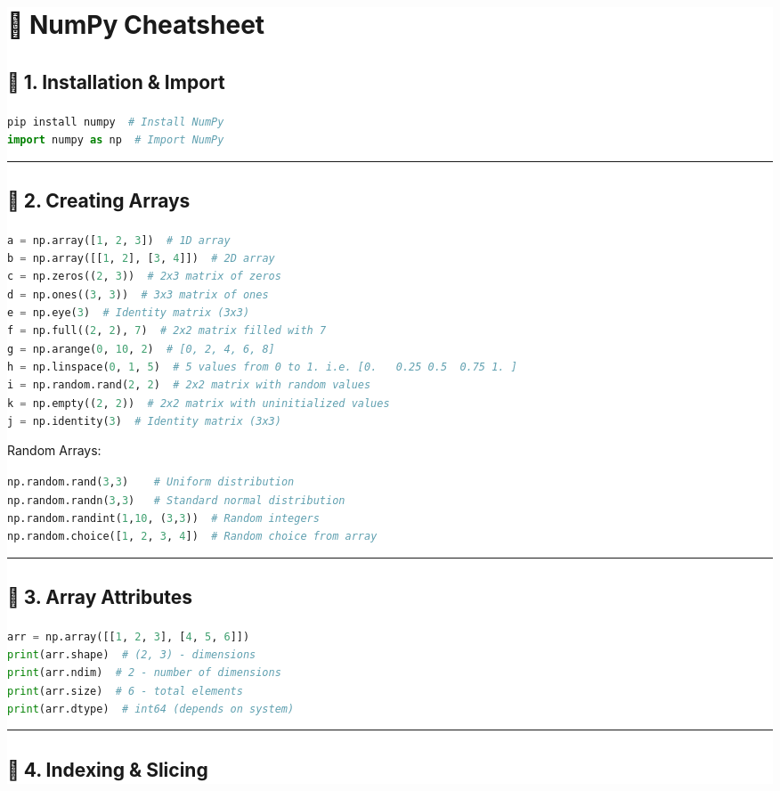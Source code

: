 # 🐍 NumPy Cheatsheet

## 📌 1. Installation & Import

```python
pip install numpy  # Install NumPy
import numpy as np  # Import NumPy
```

---

## 🔹 2. Creating Arrays

```python
a = np.array([1, 2, 3])  # 1D array
b = np.array([[1, 2], [3, 4]])  # 2D array
c = np.zeros((2, 3))  # 2x3 matrix of zeros
d = np.ones((3, 3))  # 3x3 matrix of ones
e = np.eye(3)  # Identity matrix (3x3)
f = np.full((2, 2), 7)  # 2x2 matrix filled with 7
g = np.arange(0, 10, 2)  # [0, 2, 4, 6, 8]
h = np.linspace(0, 1, 5)  # 5 values from 0 to 1. i.e. [0.   0.25 0.5  0.75 1. ]
i = np.random.rand(2, 2)  # 2x2 matrix with random values
k = np.empty((2, 2))  # 2x2 matrix with uninitialized values
j = np.identity(3)  # Identity matrix (3x3)
```

Random Arrays:

```python
np.random.rand(3,3)    # Uniform distribution
np.random.randn(3,3)   # Standard normal distribution
np.random.randint(1,10, (3,3))  # Random integers
np.random.choice([1, 2, 3, 4])  # Random choice from array
```

---

## 🔹 3. Array Attributes

```python
arr = np.array([[1, 2, 3], [4, 5, 6]])
print(arr.shape)  # (2, 3) - dimensions
print(arr.ndim)  # 2 - number of dimensions
print(arr.size)  # 6 - total elements
print(arr.dtype)  # int64 (depends on system)
```

---

## 🔹 4. Indexing & Slicing
